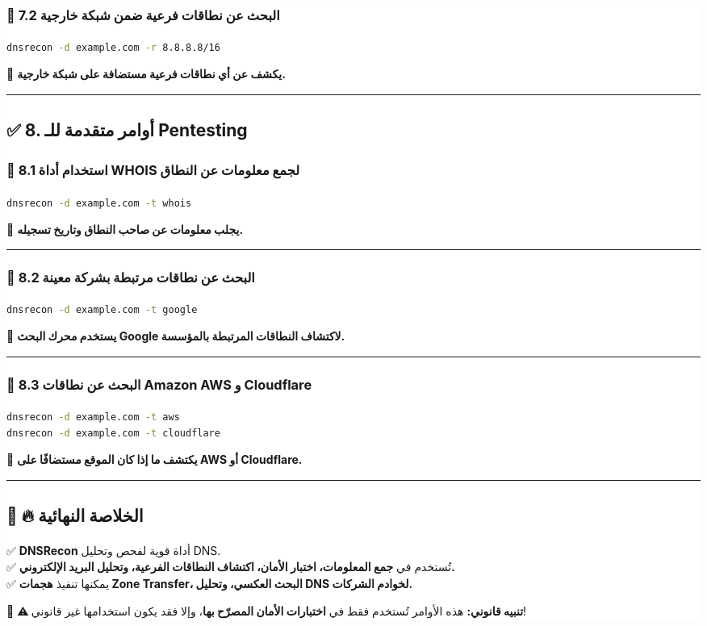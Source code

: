 
### 📍 **7.2 البحث عن نطاقات فرعية ضمن شبكة خارجية**

```bash
dnsrecon -d example.com -r 8.8.8.8/16
```

🔹 **يكشف عن أي نطاقات فرعية مستضافة على شبكة خارجية.**

---

## ✅ **8. أوامر متقدمة للـ Pentesting**

### 📍 **8.1 استخدام أداة WHOIS لجمع معلومات عن النطاق**

```bash
dnsrecon -d example.com -t whois
```

🔹 **يجلب معلومات عن صاحب النطاق وتاريخ تسجيله.**

---

### 📍 **8.2 البحث عن نطاقات مرتبطة بشركة معينة**

```bash
dnsrecon -d example.com -t google
```

🔹 **يستخدم محرك البحث Google لاكتشاف النطاقات المرتبطة بالمؤسسة.**

---

### 📍 **8.3 البحث عن نطاقات Amazon AWS و Cloudflare**

```bash
dnsrecon -d example.com -t aws
dnsrecon -d example.com -t cloudflare
```

🔹 **يكتشف ما إذا كان الموقع مستضافًا على AWS أو Cloudflare.**

---

## 🚀 **🔥 الخلاصة النهائية**

✅ **DNSRecon** أداة قوية لفحص وتحليل DNS.  
✅ تُستخدم في **جمع المعلومات، اختبار الأمان، اكتشاف النطاقات الفرعية، وتحليل البريد الإلكتروني.**  
✅ يمكنها تنفيذ **هجمات Zone Transfer، البحث العكسي، وتحليل DNS لخوادم الشركات.**

🚨 **⚠️ تنبيه قانوني:** هذه الأوامر تُستخدم فقط في **اختبارات الأمان المصرّح بها**، وإلا فقد يكون استخدامها غير قانوني!